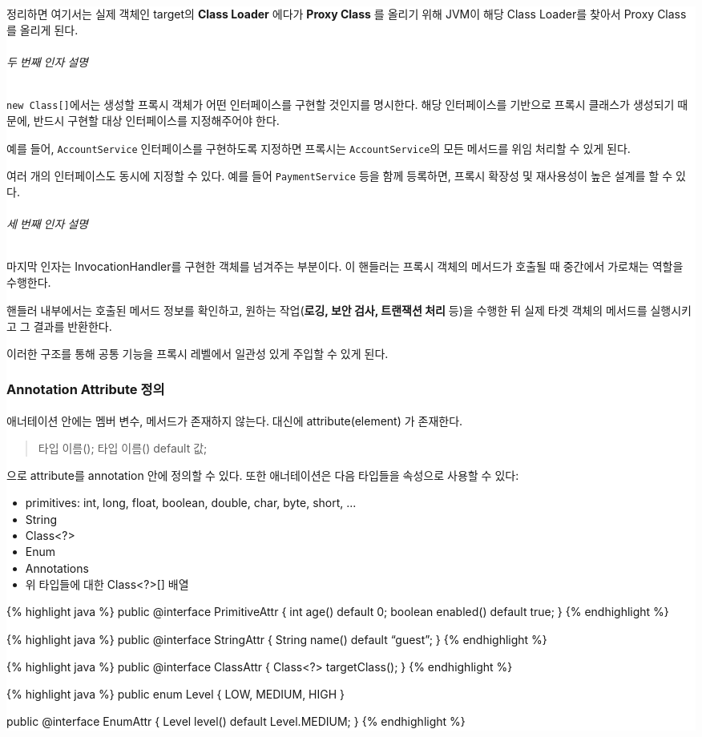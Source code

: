 정리하면 여기서는 실제 객체인 target의 **Class Loader** 에다가 **Proxy Class** 를 올리기 위해 JVM이 해당 Class Loader를 찾아서 Proxy Class를 올리게 된다.

###### 두 번째 인자 설명

`new Class[]`에서는 생성할 프록시 객체가 어떤 인터페이스를 구현할 것인지를 명시한다.
해당 인터페이스를 기반으로 프록시 클래스가 생성되기 때문에, 반드시 구현할 대상 인터페이스를 지정해주어야 한다.

예를 들어, `AccountService` 인터페이스를 구현하도록 지정하면 프록시는 `AccountService`의 모든 메서드를 위임 처리할 수 있게 된다.

여러 개의 인터페이스도 동시에 지정할 수 있다. 예를 들어 `PaymentService` 등을 함께 등록하면, 프록시 확장성 및 재사용성이 높은 설계를 할 수 있다.

###### 세 번째 인자 설명

마지막 인자는 InvocationHandler를 구현한 객체를 넘겨주는 부분이다. 이 핸들러는 프록시 객체의 메서드가 호출될 때 중간에서 가로채는 역할을 수행한다.

핸들러 내부에서는 호출된 메서드 정보를 확인하고, 원하는 작업(**로깅, 보안 검사, 트랜잭션 처리** 등)을 수행한 뒤 실제 타겟 객체의 메서드를 실행시키고 그 결과를 반환한다.

이러한 구조를 통해 공통 기능을 프록시 레벨에서 일관성 있게 주입할 수 있게 된다.


### Annotation Attribute 정의

애너테이션 안에는 멤버 변수, 메서드가 존재하지 않는다. 대신에 attribute(element) 가 존재한다.

> 타입 이름();
> 타입 이름() default 값;

으로 attribute를 annotation 안에 정의할 수 있다. 또한 애너테이션은 다음 타입들을 속성으로 사용할 수 있다:

- primitives: int, long, float, boolean, double, char, byte, short, ...
- String
- Class<?>
- Enum
- Annotations
- 위 타입들에 대한 Class<?>[] 배열

{% highlight java %}
public @interface PrimitiveAttr {
    int age() default 0;
    boolean enabled() default true;
}
{% endhighlight %}

{% highlight java %}
public @interface StringAttr {
    String name() default “guest”;
}
{% endhighlight %}

{% highlight java %}
public @interface ClassAttr {
    Class<?> targetClass();
}
{% endhighlight %}

{% highlight java %}
public enum Level {
    LOW, MEDIUM, HIGH
}

public @interface EnumAttr {
    Level level() default Level.MEDIUM;
}
{% endhighlight %}
